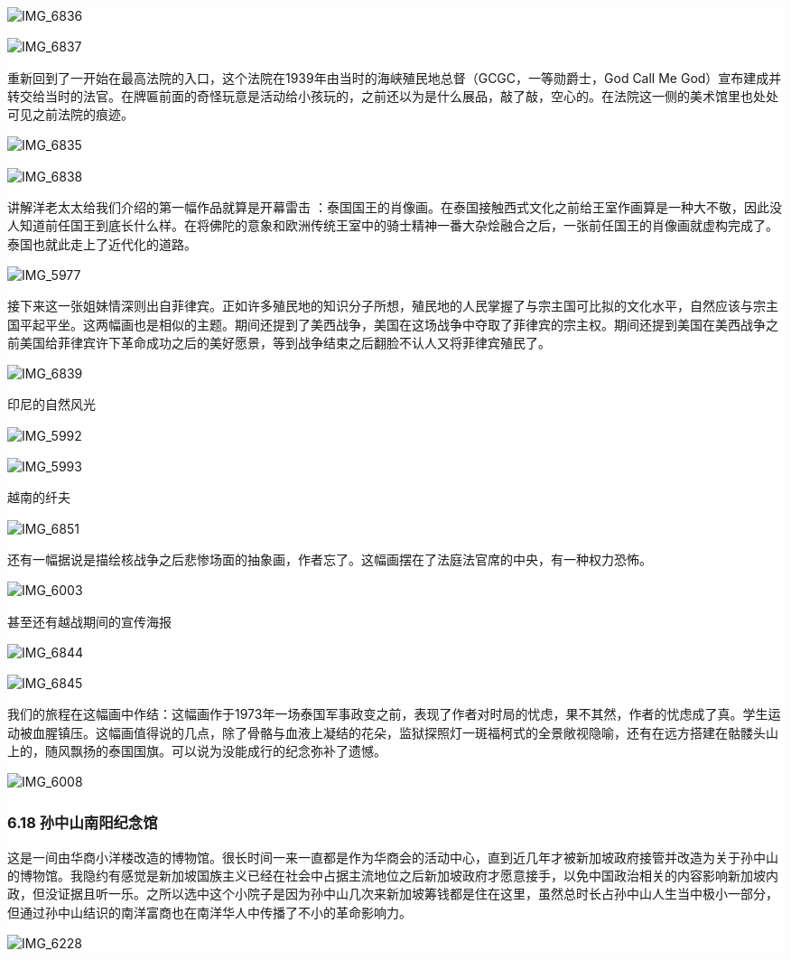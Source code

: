 ![IMG_6836](./../media/2023-08-01-Boring-Intern-Time/IMG_6836.JPEG)

![IMG_6837](./../media/2023-08-01-Boring-Intern-Time/IMG_6837.JPEG)

重新回到了一开始在最高法院的入口，这个法院在1939年由当时的海峡殖民地总督（GCGC，一等勋爵士，God Call Me God）宣布建成并转交给当时的法官。在牌匾前面的奇怪玩意是活动给小孩玩的，之前还以为是什么展品，敲了敲，空心的。在法院这一侧的美术馆里也处处可见之前法院的痕迹。

![IMG_6835](./../media/2023-08-01-Boring-Intern-Time/IMG_6835.JPEG)

![IMG_6838](./../media/2023-08-01-Boring-Intern-Time/IMG_6838.JPEG)

讲解洋老太太给我们介绍的第一幅作品就算是开幕雷击 ：泰国国王的肖像画。在泰国接触西式文化之前给王室作画算是一种大不敬，因此没人知道前任国王到底长什么样。在将佛陀的意象和欧洲传统王室中的骑士精神一番大杂烩融合之后，一张前任国王的肖像画就虚构完成了。泰国也就此走上了近代化的道路。

![IMG_5977](./../media/2023-08-01-Boring-Intern-Time/IMG_5977.JPEG)

接下来这一张姐妹情深则出自菲律宾。正如许多殖民地的知识分子所想，殖民地的人民掌握了与宗主国可比拟的文化水平，自然应该与宗主国平起平坐。这两幅画也是相似的主题。期间还提到了美西战争，美国在这场战争中夺取了菲律宾的宗主权。期间还提到美国在美西战争之前美国给菲律宾许下革命成功之后的美好愿景，等到战争结束之后翻脸不认人又将菲律宾殖民了。

![IMG_6839](./../media/2023-08-01-Boring-Intern-Time/IMG_6839.JPEG)

印尼的自然风光

![IMG_5992](./../media/2023-08-01-Boring-Intern-Time/IMG_5992.JPEG)

![IMG_5993](./../media/2023-08-01-Boring-Intern-Time/IMG_5993.JPEG)

越南的纤夫

![IMG_6851](./../media/2023-08-01-Boring-Intern-Time/IMG_6851.JPEG)

还有一幅据说是描绘核战争之后悲惨场面的抽象画，作者忘了。这幅画摆在了法庭法官席的中央，有一种权力恐怖。

![IMG_6003](./../media/2023-08-01-Boring-Intern-Time/IMG_6003.JPEG)

甚至还有越战期间的宣传海报

![IMG_6844](./../media/2023-08-01-Boring-Intern-Time/IMG_6844.JPEG)

![IMG_6845](./../media/2023-08-01-Boring-Intern-Time/IMG_6845.JPEG)

我们的旅程在这幅画中作结：这幅画作于1973年一场泰国军事政变之前，表现了作者对时局的忧虑，果不其然，作者的忧虑成了真。学生运动被血腥镇压。这幅画值得说的几点，除了骨骼与血液上凝结的花朵，监狱探照灯一斑福柯式的全景敞视隐喻，还有在远方搭建在骷髅头山上的，随风飘扬的泰国国旗。可以说为没能成行的纪念弥补了遗憾。

![IMG_6008](./../media/2023-08-01-Boring-Intern-Time/IMG_6008.JPEG)

### 6.18 孙中山南阳纪念馆

这是一间由华商小洋楼改造的博物馆。很长时间一来一直都是作为华商会的活动中心，直到近几年才被新加坡政府接管并改造为关于孙中山的博物馆。我隐约有感觉是新加坡国族主义已经在社会中占据主流地位之后新加坡政府才愿意接手，以免中国政治相关的内容影响新加坡内政，但没证据且听一乐。之所以选中这个小院子是因为孙中山几次来新加坡筹钱都是住在这里，虽然总时长占孙中山人生当中极小一部分，但通过孙中山结识的南洋富商也在南洋华人中传播了不小的革命影响力。

![IMG_6228](./../media/2023-08-01-Boring-Intern-Time/IMG_6228.JPEG)
